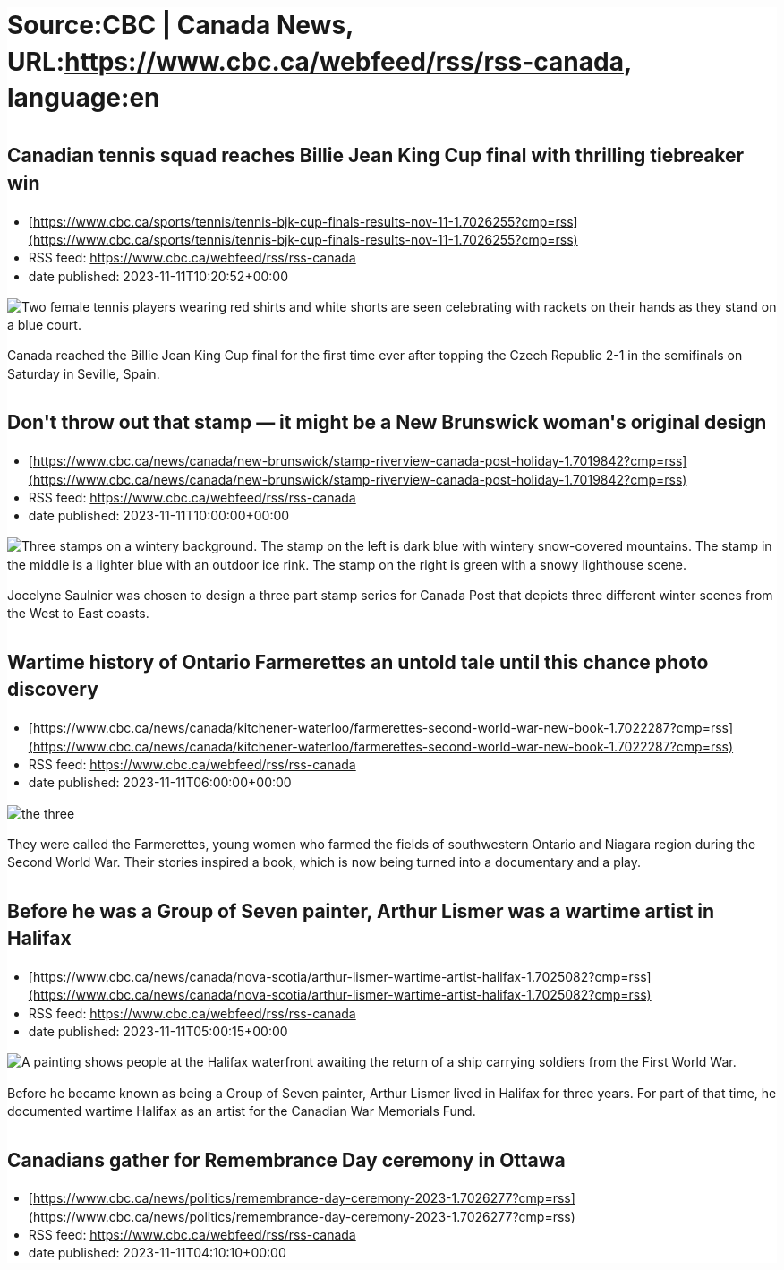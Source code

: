 # Source:CBC | Canada News, URL:https://www.cbc.ca/webfeed/rss/rss-canada, language:en

## Canadian tennis squad reaches Billie Jean King Cup final with thrilling tiebreaker win
 - [https://www.cbc.ca/sports/tennis/tennis-bjk-cup-finals-results-nov-11-1.7026255?cmp=rss](https://www.cbc.ca/sports/tennis/tennis-bjk-cup-finals-results-nov-11-1.7026255?cmp=rss)
 - RSS feed: https://www.cbc.ca/webfeed/rss/rss-canada
 - date published: 2023-11-11T10:20:52+00:00

<img alt="Two female tennis players wearing red shirts and white shorts are seen celebrating with rackets on their hands as they stand on a blue court." height="349" src="https://i.cbc.ca/1.7026496.1699738624!/fileImage/httpImage/image.JPG_gen/derivatives/16x9_620/tennis-bjkcup.JPG" title="Canada&apos;s Leylah Fernandez, left, and Gabriela Dabrowski celebrate during their doubles match against Czech Republic&apos;s Barbora Krejcikova and Katerina Siniakova on Saturday in Seville, Spain." width="620" /><p>Canada reached the Billie Jean King Cup final for the first time ever after topping the Czech Republic 2-1 in the semifinals on Saturday in Seville, Spain.</p>

## Don't throw out that stamp — it might be a New Brunswick woman's original design
 - [https://www.cbc.ca/news/canada/new-brunswick/stamp-riverview-canada-post-holiday-1.7019842?cmp=rss](https://www.cbc.ca/news/canada/new-brunswick/stamp-riverview-canada-post-holiday-1.7019842?cmp=rss)
 - RSS feed: https://www.cbc.ca/webfeed/rss/rss-canada
 - date published: 2023-11-11T10:00:00+00:00

<img alt="Three stamps on a wintery background. The stamp on the left is dark blue with wintery snow-covered mountains. The stamp in the middle is a lighter blue with an outdoor ice rink. The stamp on the right is green with a snowy lighthouse scene." height="349" src="https://i.cbc.ca/1.7019865.1699292636!/fileImage/httpImage/image.jpg_gen/derivatives/16x9_620/winter-scene-stamps.jpg" title="The stamp series was designed by Riverview&apos;s Jocelyne Saulnier and illustrated by Tim Zeltner. Each stamp has a different wintery scene specific to the region it is based on." width="620" /><p>Jocelyne Saulnier was chosen to design a three part stamp series for Canada Post that depicts three different winter scenes from the West to East coasts.</p>

## Wartime history of Ontario Farmerettes an untold tale until this chance photo discovery
 - [https://www.cbc.ca/news/canada/kitchener-waterloo/farmerettes-second-world-war-new-book-1.7022287?cmp=rss](https://www.cbc.ca/news/canada/kitchener-waterloo/farmerettes-second-world-war-new-book-1.7022287?cmp=rss)
 - RSS feed: https://www.cbc.ca/webfeed/rss/rss-canada
 - date published: 2023-11-11T06:00:00+00:00

<img alt="the three" height="349" src="https://i.cbc.ca/1.7022297.1699463519!/fileImage/httpImage/image.jpeg_gen/derivatives/16x9_620/the-three.jpeg" title="the three" width="620" /><p>They were called the Farmerettes, young women who farmed the fields of southwestern Ontario and Niagara region during the Second World War. Their stories inspired a book, which is now being turned into a documentary and a play.</p>

## Before he was a Group of Seven painter, Arthur Lismer was a wartime artist in Halifax
 - [https://www.cbc.ca/news/canada/nova-scotia/arthur-lismer-wartime-artist-halifax-1.7025082?cmp=rss](https://www.cbc.ca/news/canada/nova-scotia/arthur-lismer-wartime-artist-halifax-1.7025082?cmp=rss)
 - RSS feed: https://www.cbc.ca/webfeed/rss/rss-canada
 - date published: 2023-11-11T05:00:15+00:00

<img alt="A painting shows people at the Halifax waterfront awaiting the return of a ship carrying soldiers from the First World War." height="349" src="https://i.cbc.ca/1.7025203.1699638060!/fileImage/httpImage/image.jpg_gen/derivatives/16x9_620/olympic-with-returned-soldiers.jpg" title="This Arthur Lismer painting depicts the ocean liner, S.S. Olympic, which was armed for the duration of the First World War and carried over 200,000 soldiers across the Atlantic from 1914 to 1919. The colourful &apos;dazzle&apos; paint design was a form of camouflage to make the vessel more difficult for German U-Boats to detect." width="620" /><p>Before he became known as being a Group of Seven painter, Arthur Lismer lived in Halifax for three years. For part of that time, he documented wartime Halifax as an artist for the Canadian War Memorials Fund.</p>

## Canadians gather for Remembrance Day ceremony in Ottawa
 - [https://www.cbc.ca/news/politics/remembrance-day-ceremony-2023-1.7026277?cmp=rss](https://www.cbc.ca/news/politics/remembrance-day-ceremony-2023-1.7026277?cmp=rss)
 - RSS feed: https://www.cbc.ca/webfeed/rss/rss-canada
 - date published: 2023-11-11T04:10:10+00:00
